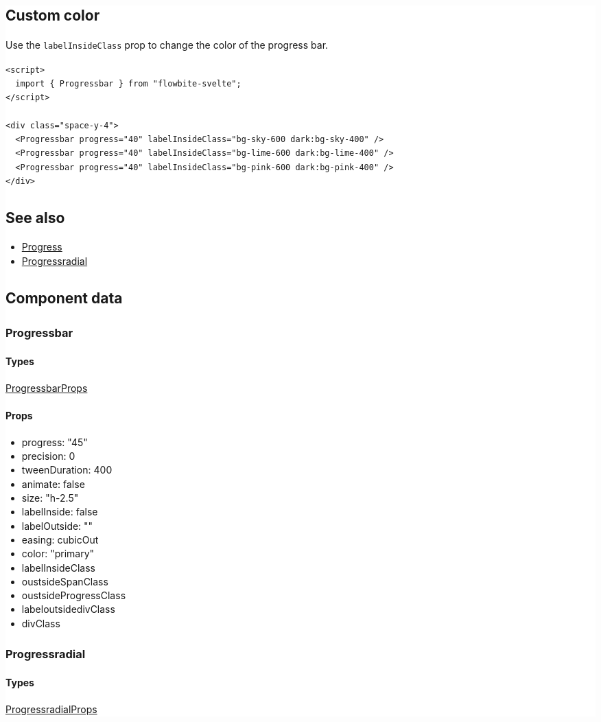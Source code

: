 ## Custom color

Use the `labelInsideClass` prop to change the color of the progress bar.

```svelte
<script>
  import { Progressbar } from "flowbite-svelte";
</script>

<div class="space-y-4">
  <Progressbar progress="40" labelInsideClass="bg-sky-600 dark:bg-sky-400" />
  <Progressbar progress="40" labelInsideClass="bg-lime-600 dark:bg-lime-400" />
  <Progressbar progress="40" labelInsideClass="bg-pink-600 dark:bg-pink-400" />
</div>
```

## See also

- [Progress](https://flowbite-svelte.com/llm/components/progress.md)
- [Progressradial](https://flowbite-svelte.com/llm/extend/progressradial.md)

## Component data

### Progressbar

#### Types

[ProgressbarProps](https://github.com/themesberg/flowbite-svelte/blob/main/src/lib/types.ts#L1184)

#### Props

- progress: "45"
- precision: 0
- tweenDuration: 400
- animate: false
- size: "h-2.5"
- labelInside: false
- labelOutside: ""
- easing: cubicOut
- color: "primary"
- labelInsideClass
- oustsideSpanClass
- oustsideProgressClass
- labeloutsidedivClass
- divClass

### Progressradial

#### Types

[ProgressradialProps](https://github.com/themesberg/flowbite-svelte/blob/main/src/lib/types.ts#L1201)
